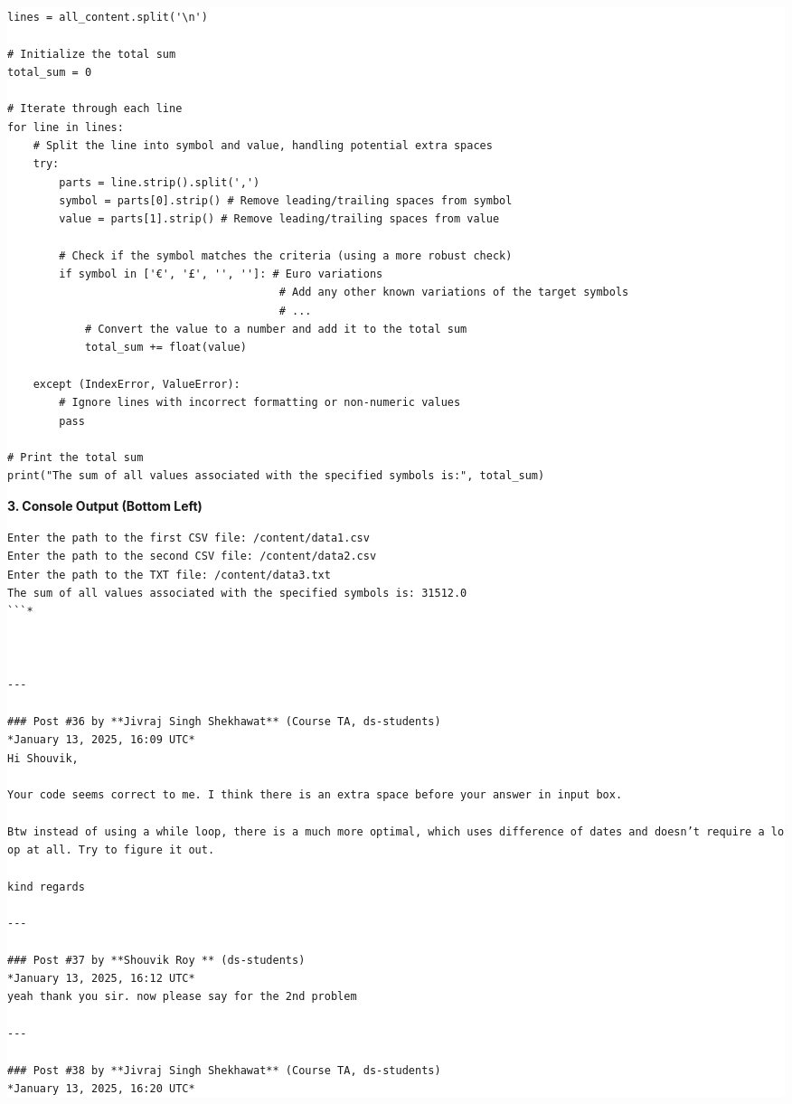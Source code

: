 ```
lines = all_content.split('\n')

# Initialize the total sum
total_sum = 0

# Iterate through each line
for line in lines:
    # Split the line into symbol and value, handling potential extra spaces
    try:
        parts = line.strip().split(',')
        symbol = parts[0].strip() # Remove leading/trailing spaces from symbol
        value = parts[1].strip() # Remove leading/trailing spaces from value

        # Check if the symbol matches the criteria (using a more robust check)
        if symbol in ['€', '£', '', '']: # Euro variations
                                          # Add any other known variations of the target symbols
                                          # ...
            # Convert the value to a number and add it to the total sum
            total_sum += float(value)

    except (IndexError, ValueError):
        # Ignore lines with incorrect formatting or non-numeric values
        pass

# Print the total sum
print("The sum of all values associated with the specified symbols is:", total_sum)

```

**3. Console Output (Bottom Left)**

```
Enter the path to the first CSV file: /content/data1.csv
Enter the path to the second CSV file: /content/data2.csv
Enter the path to the TXT file: /content/data3.txt
The sum of all values associated with the specified symbols is: 31512.0
```*



---

### Post #36 by **Jivraj Singh Shekhawat** (Course TA, ds-students)
*January 13, 2025, 16:09 UTC*
Hi Shouvik,

Your code seems correct to me. I think there is an extra space before your answer in input box.

Btw instead of using a while loop, there is a much more optimal, which uses difference of dates and doesn’t require a loop at all. Try to figure it out.

kind regards

---

### Post #37 by **Shouvik Roy ** (ds-students)
*January 13, 2025, 16:12 UTC*
yeah thank you sir. now please say for the 2nd problem

---

### Post #38 by **Jivraj Singh Shekhawat** (Course TA, ds-students)
*January 13, 2025, 16:20 UTC*
```